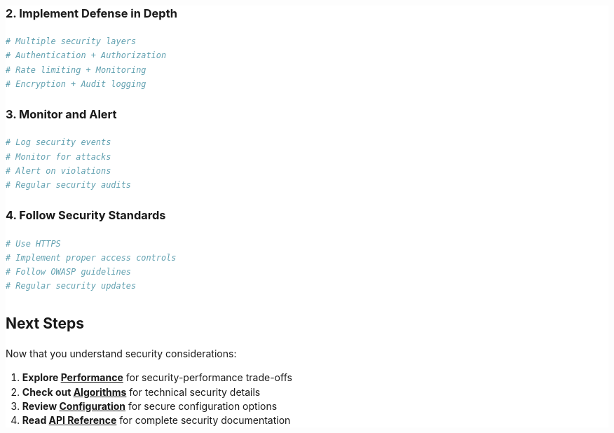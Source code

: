 ### 2. Implement Defense in Depth

```ruby
# Multiple security layers
# Authentication + Authorization
# Rate limiting + Monitoring
# Encryption + Audit logging
```

### 3. Monitor and Alert

```ruby
# Log security events
# Monitor for attacks
# Alert on violations
# Regular security audits
```

### 4. Follow Security Standards

```ruby
# Use HTTPS
# Implement proper access controls
# Follow OWASP guidelines
# Regular security updates
```

## Next Steps

Now that you understand security considerations:

1. **Explore [Performance](performance.md)** for security-performance trade-offs
2. **Check out [Algorithms](algorithms.md)** for technical security details
3. **Review [Configuration](configuration.md)** for secure configuration options
4. **Read [API Reference](api-reference.md)** for complete security documentation
